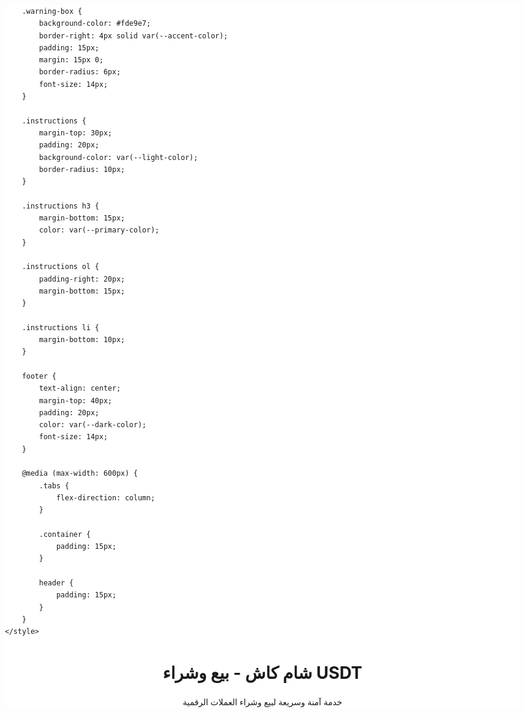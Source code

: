         .warning-box {
            background-color: #fde9e7;
            border-right: 4px solid var(--accent-color);
            padding: 15px;
            margin: 15px 0;
            border-radius: 6px;
            font-size: 14px;
        }
        
        .instructions {
            margin-top: 30px;
            padding: 20px;
            background-color: var(--light-color);
            border-radius: 10px;
        }
        
        .instructions h3 {
            margin-bottom: 15px;
            color: var(--primary-color);
        }
        
        .instructions ol {
            padding-right: 20px;
            margin-bottom: 15px;
        }
        
        .instructions li {
            margin-bottom: 10px;
        }
        
        footer {
            text-align: center;
            margin-top: 40px;
            padding: 20px;
            color: var(--dark-color);
            font-size: 14px;
        }
        
        @media (max-width: 600px) {
            .tabs {
                flex-direction: column;
            }
            
            .container {
                padding: 15px;
            }
            
            header {
                padding: 15px;
            }
        }
    </style>
</head>
<body>
    <div class="container">
        <header>
            <h1>شام كاش - بيع وشراء USDT</h1>
            <p class="description">خدمة آمنة وسريعة لبيع وشراء العملات الرقمية</p>
        </header>
        